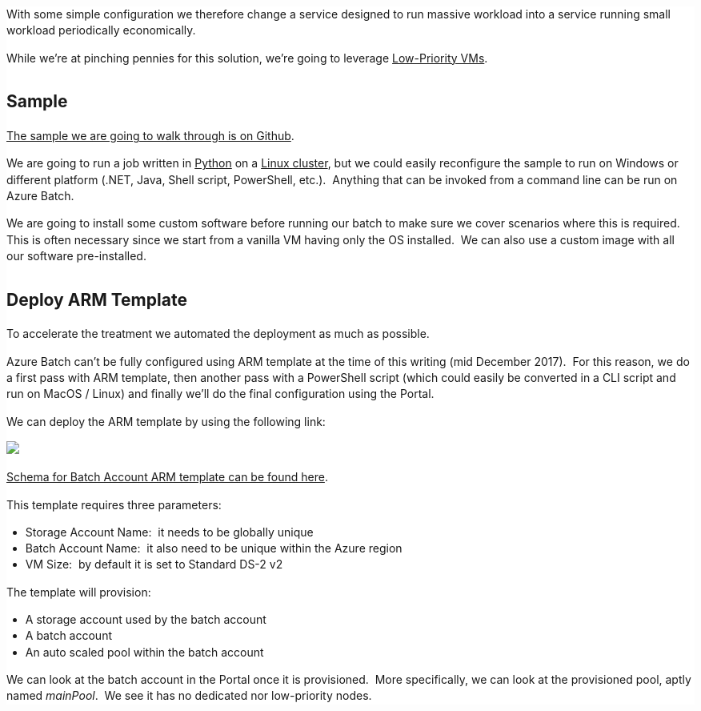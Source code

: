 With some simple configuration we therefore change a service designed to run massive workload into a service running small workload periodically economically.

While we’re at pinching pennies for this solution, we’re going to leverage <a href="https://docs.microsoft.com/en-us/azure/batch/batch-low-pri-vms" target="_blank" rel="noopener">Low-Priority VMs</a>.
<h2>Sample</h2>
<a href="https://github.com/vplauzon/batch/tree/master/PythonBatch" target="_blank" rel="noopener">The sample we are going to walk through is on Github</a>.

We are going to run a job written in <a href="https://docs.microsoft.com/en-us/azure/batch/batch-python-tutorial#step-5-add-tasks-to-job" target="_blank" rel="noopener">Python</a> on a <a href="https://docs.microsoft.com/en-us/azure/batch/batch-linux-nodes" target="_blank" rel="noopener">Linux cluster</a>, but we could easily reconfigure the sample to run on Windows or different platform (.NET, Java, Shell script, PowerShell, etc.).  Anything that can be invoked from a command line can be run on Azure Batch.

We are going to install some custom software before running our batch to make sure we cover scenarios where this is required.  This is often necessary since we start from a vanilla VM having only the OS installed.  We can also use a custom image with all our software pre-installed.
<h2>Deploy ARM Template</h2>
To accelerate the treatment we automated the deployment as much as possible.

Azure Batch can’t be fully configured using ARM template at the time of this writing (mid December 2017).  For this reason, we do a first pass with ARM template, then another pass with a PowerShell script (which could easily be converted in a CLI script and run on MacOS / Linux) and finally we’ll do the final configuration using the Portal.

We can deploy the ARM template by using the following link:

<a href="https://portal.azure.com/#create/Microsoft.Template/uri/https%3A%2F%2Fraw.githubusercontent.com%2Fvplauzon%2Fbatch%2Fmaster%2FPythonBatch%2FPythonBatchDeploy%2Fazuredeploy.json" target="_blank" rel="noopener">
<img src="http://azuredeploy.net/deploybutton.png" />
</a>

<a href="https://docs.microsoft.com/en-ca/azure/templates/microsoft.batch/batchaccounts" target="_blank" rel="noopener">Schema for Batch Account ARM template can be found here</a>.

This template requires three parameters:
<ul>
 	<li>Storage Account Name:  it needs to be globally unique</li>
 	<li>Batch Account Name:  it also need to be unique within the Azure region</li>
 	<li>VM Size:  by default it is set to Standard DS-2 v2</li>
</ul>
The template will provision:
<ul>
 	<li>A storage account used by the batch account</li>
 	<li>A batch account</li>
 	<li>An auto scaled pool within the batch account</li>
</ul>
We can look at the batch account in the Portal once it is provisioned.  More specifically, we can look at the provisioned pool, aptly named <em>mainPool</em>.  We see it has no dedicated nor low-priority nodes.
